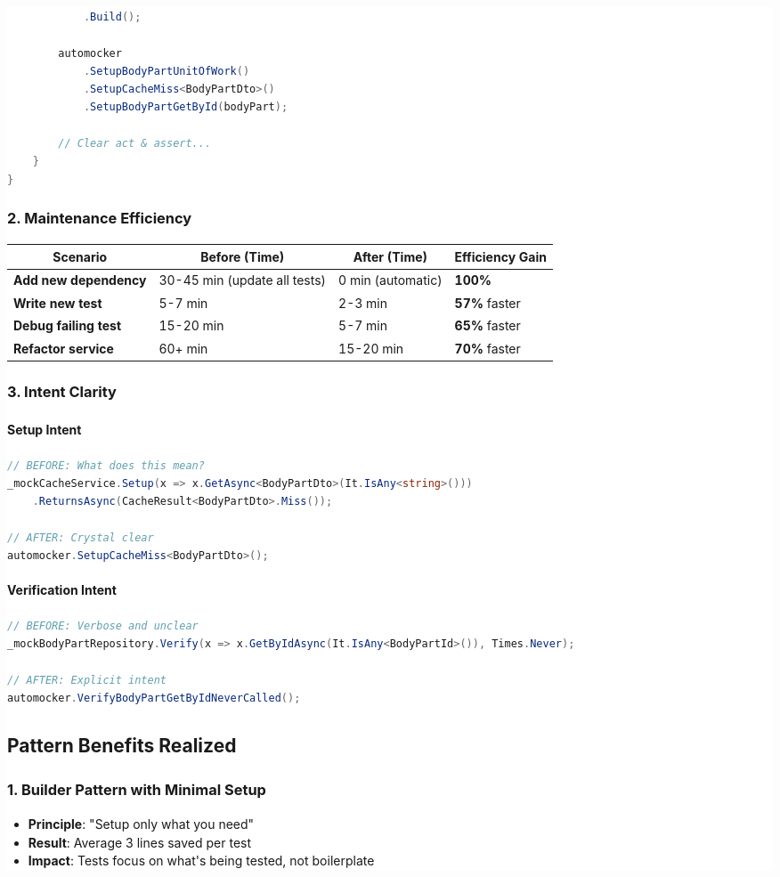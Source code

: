 ```csharp
            .Build();
            
        automocker
            .SetupBodyPartUnitOfWork()
            .SetupCacheMiss<BodyPartDto>()
            .SetupBodyPartGetById(bodyPart);
        
        // Clear act & assert...
    }
}
```

### 2. Maintenance Efficiency

| Scenario | Before (Time) | After (Time) | Efficiency Gain |
|----------|---------------|--------------|-----------------|
| **Add new dependency** | 30-45 min (update all tests) | 0 min (automatic) | **100%** |
| **Write new test** | 5-7 min | 2-3 min | **57%** faster |
| **Debug failing test** | 15-20 min | 5-7 min | **65%** faster |
| **Refactor service** | 60+ min | 15-20 min | **70%** faster |

### 3. Intent Clarity

#### Setup Intent
```csharp
// BEFORE: What does this mean?
_mockCacheService.Setup(x => x.GetAsync<BodyPartDto>(It.IsAny<string>()))
    .ReturnsAsync(CacheResult<BodyPartDto>.Miss());

// AFTER: Crystal clear
automocker.SetupCacheMiss<BodyPartDto>();
```

#### Verification Intent
```csharp
// BEFORE: Verbose and unclear
_mockBodyPartRepository.Verify(x => x.GetByIdAsync(It.IsAny<BodyPartId>()), Times.Never);

// AFTER: Explicit intent
automocker.VerifyBodyPartGetByIdNeverCalled();
```

## Pattern Benefits Realized

### 1. Builder Pattern with Minimal Setup
- **Principle**: "Setup only what you need"
- **Result**: Average 3 lines saved per test
- **Impact**: Tests focus on what's being tested, not boilerplate
